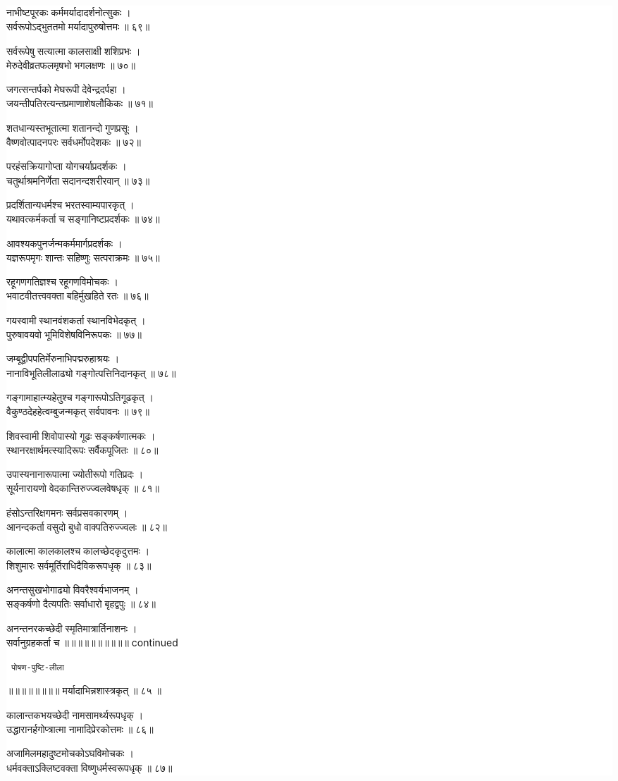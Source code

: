 नाभीष्टपूरकः कर्ममर्यादादर्शनोत्सुकः ।  
सर्वरूपोऽद्भुततमो मर्यादापुरुषोत्तमः ॥ ६९॥  
  
सर्वरूपेषु सत्यात्मा कालसाक्षी शशिप्रभः ।  
मेरुदेवीव्रतफलमृषभो भगलक्षणः ॥ ७०॥  
  
जगत्सन्तर्पको मेघरूपी देवेन्द्रदर्पहा ।  
जयन्तीपतिरत्यन्तप्रमाणाशेषलौकिकः ॥ ७१॥  
  
शतधान्यस्तभूतात्मा शतानन्दो गुणप्रसूः ।  
वैष्णवोत्पादनपरः सर्वधर्मोपदेशकः ॥ ७२॥  
  
परहंसक्रियागोप्ता योगचर्याप्रदर्शकः ।  
चतुर्थाश्रमनिर्णेता सदानन्दशरीरवान् ॥ ७३॥  
  
प्रदर्शितान्यधर्मश्च भरतस्वाम्यपारकृत् ।  
यथावत्कर्मकर्ता च सङ्गानिष्टप्रदर्शकः ॥ ७४॥  
  
आवश्यकपुनर्जन्मकर्ममार्गप्रदर्शकः ।  
यज्ञरूपमृगः शान्तः सहिष्णुः सत्पराक्रमः ॥ ७५॥  
  
रहूगणगतिज्ञश्च रहूगणविमोचकः ।  
भवाटवीतत्त्ववक्ता बहिर्मुखहिते रतः ॥ ७६॥  
  
गयस्वामी स्थानवंशकर्ता स्थानविभेदकृत् ।  
पुरुषावयवो भूमिविशेषविनिरूपकः ॥ ७७॥  
  
जम्बूद्वीपपतिर्मेरुनाभिपद्मरुहाश्रयः ।  
नानाविभूतिलीलाढ्यो गङ्गोत्पत्तिनिदानकृत् ॥ ७८॥  
  
गङ्गामाहात्म्यहेतुश्च गङ्गारूपोऽतिगूढकृत् ।  
वैकुण्ठदेहहेत्वम्बुजन्मकृत् सर्वपावनः ॥ ७९॥  
  
शिवस्वामी शिवोपास्यो गूढः सङ्कर्षणात्मकः ।  
स्थानरक्षार्थमत्स्यादिरूपः सर्वैकपूजितः ॥ ८०॥  
  
उपास्यनानारूपात्मा ज्योतीरूपो गतिप्रदः ।  
सूर्यनारायणो वेदकान्तिरुज्ज्वलवेषधृक् ॥ ८१॥  
  
हंसोऽन्तरिक्षगमनः सर्वप्रसवकारणम् ।  
आनन्दकर्ता वसुदो बुधो वाक्पतिरुज्ज्वलः ॥ ८२॥  
  
कालात्मा कालकालश्च कालच्छेदकृदुत्तमः ।  
शिशुमारः सर्वमूर्तिराधिदैविकरूपधृक् ॥ ८३॥  
  
अनन्तसुखभोगाढ्यो विवरैश्वर्यभाजनम् ।  
सङ्कर्षणो दैत्यपतिः सर्वाधारो बृहद्वपुः ॥ ८४॥  
  
अनन्तनरकच्छेदी स्मृतिमात्रार्तिनाशनः ।  
सर्वानुग्रहकर्ता च ॥॥॥॥॥॥॥॥॥॥ continued  
  
     पोषण-पुष्टि-लीला  
॥॥॥॥॥॥॥॥ मर्यादाभिन्नशास्त्रकृत् ॥ ८५ ॥  
  
कालान्तकभयच्छेदी नामसामर्थ्यरूपधृक् ।  
उद्धारानर्हगोप्त्रात्मा नामादिप्रेरकोत्तमः ॥ ८६॥  
  
अजामिलमहादुष्टमोचकोऽघविमोचकः ।  
धर्मवक्ताऽक्लिष्टवक्ता विष्णुधर्मस्वरूपधृक् ॥ ८७॥  
  